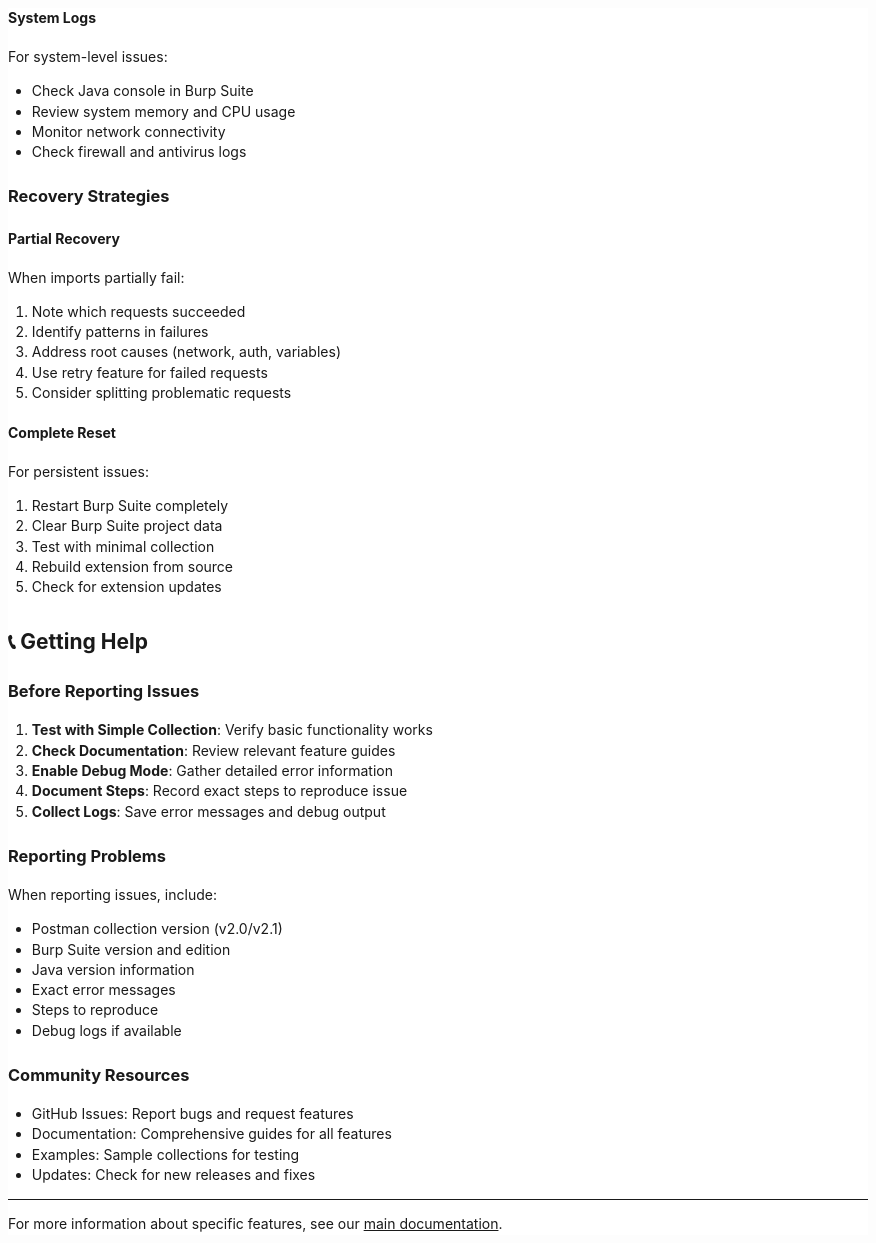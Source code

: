 #### System Logs
For system-level issues:
- Check Java console in Burp Suite
- Review system memory and CPU usage
- Monitor network connectivity
- Check firewall and antivirus logs

### Recovery Strategies

#### Partial Recovery
When imports partially fail:
1. Note which requests succeeded
2. Identify patterns in failures
3. Address root causes (network, auth, variables)
4. Use retry feature for failed requests
5. Consider splitting problematic requests

#### Complete Reset
For persistent issues:
1. Restart Burp Suite completely
2. Clear Burp Suite project data
3. Test with minimal collection
4. Rebuild extension from source
5. Check for extension updates

## 📞 Getting Help

### Before Reporting Issues
1. **Test with Simple Collection**: Verify basic functionality works
2. **Check Documentation**: Review relevant feature guides
3. **Enable Debug Mode**: Gather detailed error information
4. **Document Steps**: Record exact steps to reproduce issue
5. **Collect Logs**: Save error messages and debug output

### Reporting Problems
When reporting issues, include:
- Postman collection version (v2.0/v2.1)
- Burp Suite version and edition
- Java version information
- Exact error messages
- Steps to reproduce
- Debug logs if available

### Community Resources
- GitHub Issues: Report bugs and request features
- Documentation: Comprehensive guides for all features
- Examples: Sample collections for testing
- Updates: Check for new releases and fixes

---

For more information about specific features, see our [main documentation](../README.md).
